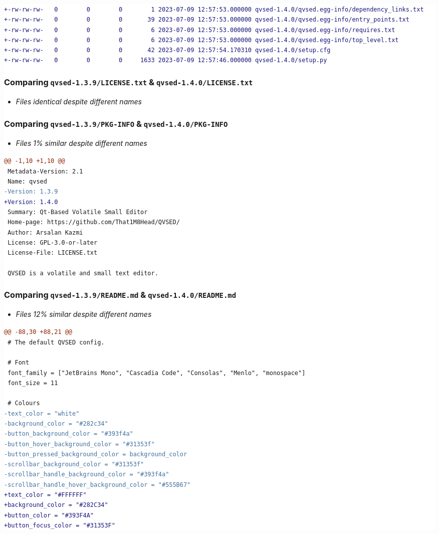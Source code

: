 ```diff
+-rw-rw-rw-   0        0        0        1 2023-07-09 12:57:53.000000 qvsed-1.4.0/qvsed.egg-info/dependency_links.txt
+-rw-rw-rw-   0        0        0       39 2023-07-09 12:57:53.000000 qvsed-1.4.0/qvsed.egg-info/entry_points.txt
+-rw-rw-rw-   0        0        0        6 2023-07-09 12:57:53.000000 qvsed-1.4.0/qvsed.egg-info/requires.txt
+-rw-rw-rw-   0        0        0        6 2023-07-09 12:57:53.000000 qvsed-1.4.0/qvsed.egg-info/top_level.txt
+-rw-rw-rw-   0        0        0       42 2023-07-09 12:57:54.170310 qvsed-1.4.0/setup.cfg
+-rw-rw-rw-   0        0        0     1633 2023-07-09 12:57:46.000000 qvsed-1.4.0/setup.py
```

### Comparing `qvsed-1.3.9/LICENSE.txt` & `qvsed-1.4.0/LICENSE.txt`

 * *Files identical despite different names*

### Comparing `qvsed-1.3.9/PKG-INFO` & `qvsed-1.4.0/PKG-INFO`

 * *Files 1% similar despite different names*

```diff
@@ -1,10 +1,10 @@
 Metadata-Version: 2.1
 Name: qvsed
-Version: 1.3.9
+Version: 1.4.0
 Summary: Qt-Based Volatile Small Editor
 Home-page: https://github.com/That1M8Head/QVSED/
 Author: Arsalan Kazmi
 License: GPL-3.0-or-later
 License-File: LICENSE.txt
 
 QVSED is a volatile and small text editor.
```

### Comparing `qvsed-1.3.9/README.md` & `qvsed-1.4.0/README.md`

 * *Files 12% similar despite different names*

```diff
@@ -88,30 +88,21 @@
 # The default QVSED config.
 
 # Font
 font_family = ["JetBrains Mono", "Cascadia Code", "Consolas", "Menlo", "monospace"]
 font_size = 11
 
 # Colours
-text_color = "white"
-background_color = "#282c34"
-button_background_color = "#393f4a"
-button_hover_background_color = "#31353f"
-button_pressed_background_color = background_color
-scrollbar_background_color = "#31353f"
-scrollbar_handle_background_color = "#393f4a"
-scrollbar_handle_hover_background_color = "#555B67"
+text_color = "#FFFFFF"
+background_color = "#282C34"
+button_color = "#393F4A"
+button_focus_color = "#31353F"
 ```
 
